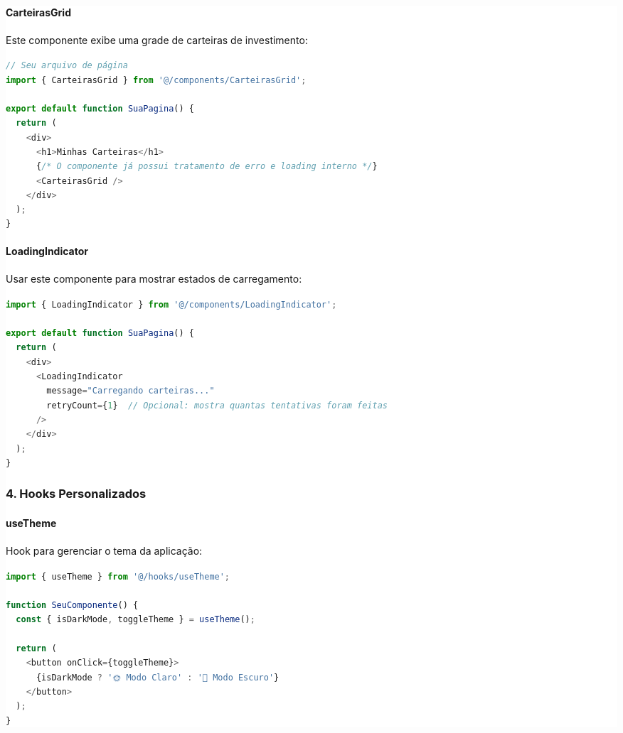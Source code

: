 #### CarteirasGrid
Este componente exibe uma grade de carteiras de investimento:

```typescript
// Seu arquivo de página
import { CarteirasGrid } from '@/components/CarteirasGrid';

export default function SuaPagina() {
  return (
    <div>
      <h1>Minhas Carteiras</h1>
      {/* O componente já possui tratamento de erro e loading interno */}
      <CarteirasGrid />
    </div>
  );
}
```

#### LoadingIndicator
Usar este componente para mostrar estados de carregamento:

```typescript
import { LoadingIndicator } from '@/components/LoadingIndicator';

export default function SuaPagina() {
  return (
    <div>
      <LoadingIndicator 
        message="Carregando carteiras..." 
        retryCount={1}  // Opcional: mostra quantas tentativas foram feitas
      />
    </div>
  );
}
```

### 4. Hooks Personalizados

#### useTheme
Hook para gerenciar o tema da aplicação:

```typescript
import { useTheme } from '@/hooks/useTheme';

function SeuComponente() {
  const { isDarkMode, toggleTheme } = useTheme();

  return (
    <button onClick={toggleTheme}>
      {isDarkMode ? '🌞 Modo Claro' : '🌙 Modo Escuro'}
    </button>
  );
}
```
